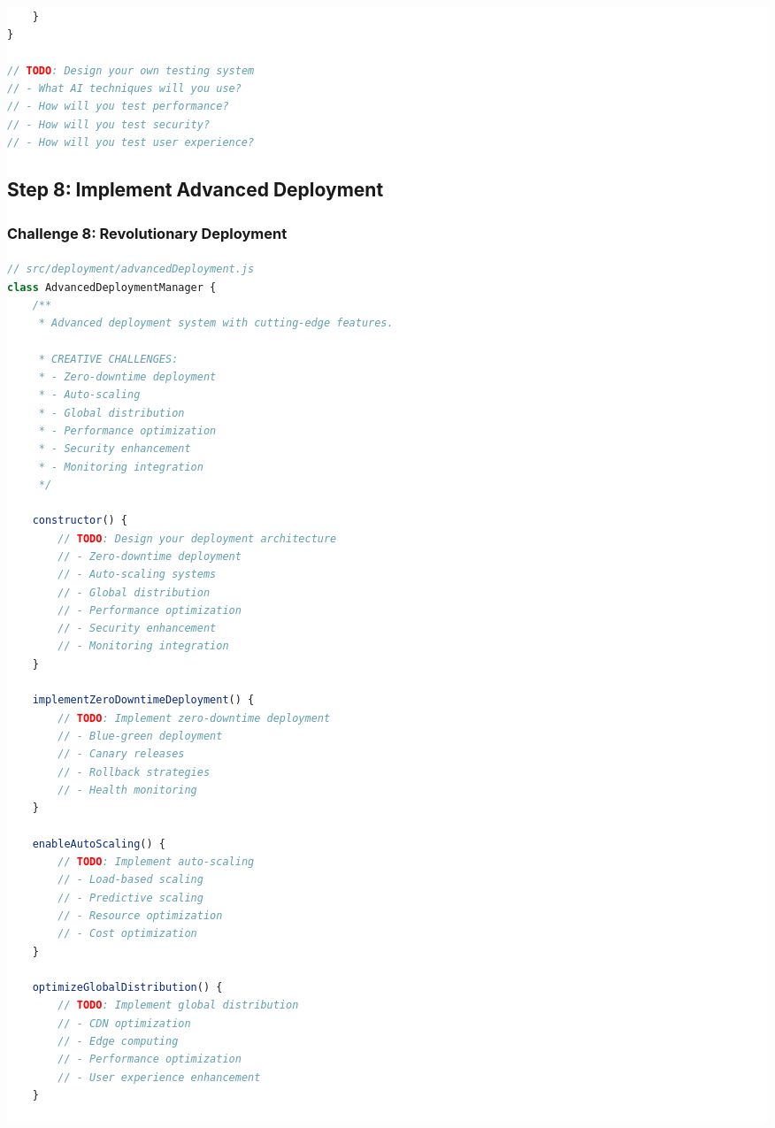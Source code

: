```javascript
    }
}

// TODO: Design your own testing system
// - What AI techniques will you use?
// - How will you test performance?
// - How will you test security?
// - How will you test user experience?
```

## Step 8: Implement Advanced Deployment

### Challenge 8: Revolutionary Deployment

```javascript
// src/deployment/advancedDeployment.js
class AdvancedDeploymentManager {
    /**
     * Advanced deployment system with cutting-edge features.
    
     * CREATIVE CHALLENGES:
     * - Zero-downtime deployment
     * - Auto-scaling
     * - Global distribution
     * - Performance optimization
     * - Security enhancement
     * - Monitoring integration
     */
    
    constructor() {
        // TODO: Design your deployment architecture
        // - Zero-downtime deployment
        // - Auto-scaling systems
        // - Global distribution
        // - Performance optimization
        // - Security enhancement
        // - Monitoring integration
    }
    
    implementZeroDowntimeDeployment() {
        // TODO: Implement zero-downtime deployment
        // - Blue-green deployment
        // - Canary releases
        // - Rollback strategies
        // - Health monitoring
    }
    
    enableAutoScaling() {
        // TODO: Implement auto-scaling
        // - Load-based scaling
        // - Predictive scaling
        // - Resource optimization
        // - Cost optimization
    }
    
    optimizeGlobalDistribution() {
        // TODO: Implement global distribution
        // - CDN optimization
        // - Edge computing
        // - Performance optimization
        // - User experience enhancement
    }
    
```